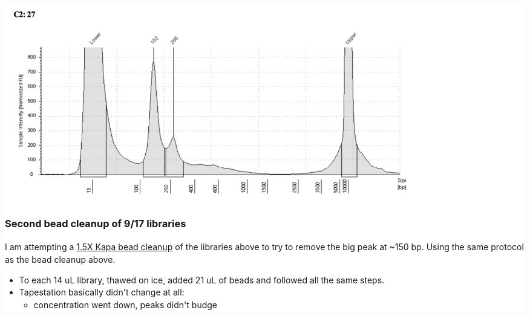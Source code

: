 <img src="https://github.com/zdellaert/ZD_Putnam_Lab_Notebook/blob/master/images/tapestation/LCM_Pilot_WGBS/2024-09-17-LCM-WGBS_27.png?raw=true" width="677" height="323">

### Second bead cleanup of 9/17 libraries

I am attempting a [1.5X Kapa bead cleanup](https://rochesequencingstore.com/wp-content/uploads/2022/07/KAPA-Pure-Beads-Technical-Data-Sheet.pdf) of the libraries above to try to remove the big peak at ~150 bp. Using the same protocol as the bead cleanup above. 

- To each 14 uL library, thawed on ice, added 21 uL of beads and followed all the same steps.
- Tapestation basically didn't change at all:
  - concentration went down, peaks didn't budge

